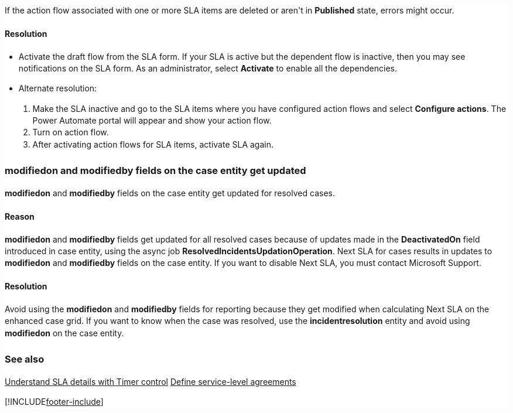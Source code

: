 If the action flow associated with one or more SLA items are deleted or aren't in **Published** state, errors might occur.

#### Resolution 

- Activate the draft flow from the SLA form. If your SLA is active but the dependent flow is inactive, then you may see notifications on the SLA form. As an administrator, select **Activate** to enable all the dependencies.

- Alternate resolution:

    1. Make the SLA inactive and go to the SLA items where you have configured action flows and select **Configure actions**. The Power Automate portal will appear and show your action flow.
    1. Turn on action flow.
    1. After activating action flows for SLA items, activate SLA again.  

### modifiedon and modifiedby fields on the case entity get updated

**modifiedon** and **modifiedby** fields on the case entity get updated for resolved cases.

#### Reason

**modifiedon** and **modifiedby** fields get updated for all resolved cases because of updates made in the **DeactivatedOn** field introduced in case entity, using the async job **ResolvedIncidentsUpdationOperation**. Next SLA for cases results in updates to **modifiedon** and **modifiedby** fields on the case entity. If you want to disable Next SLA, you must contact Microsoft Support.

#### Resolution

Avoid using the **modifiedon** and **modifiedby** fields for reporting because they get modified when calculating Next SLA on the enhanced case grid. If you want to know when the case was resolved, use the **incidentresolution** entity and avoid using **modifiedon** on the case entity.
 
### See also

[Understand SLA details with Timer control](customer-service-hub-user-guide-case-sla.md#understand-sla-details-with-timer-control)
[Define service-level agreements](define-service-level-agreements.md)  

[!INCLUDE[footer-include](../includes/footer-banner.md)]
